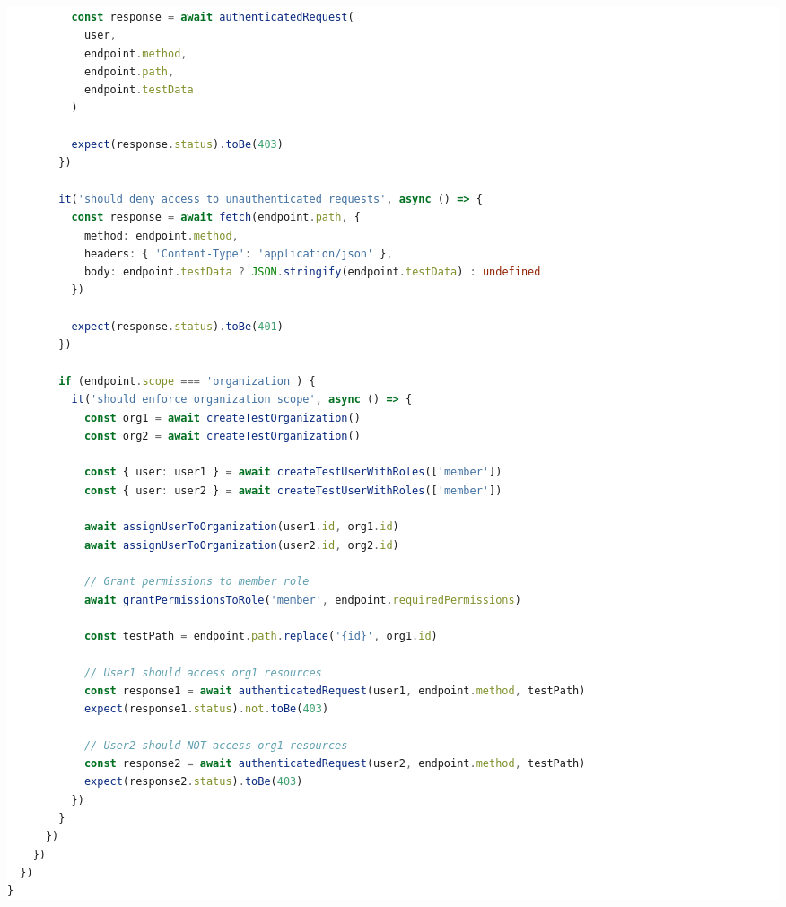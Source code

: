 ```typescript
          const response = await authenticatedRequest(
            user,
            endpoint.method,
            endpoint.path,
            endpoint.testData
          )
          
          expect(response.status).toBe(403)
        })
        
        it('should deny access to unauthenticated requests', async () => {
          const response = await fetch(endpoint.path, {
            method: endpoint.method,
            headers: { 'Content-Type': 'application/json' },
            body: endpoint.testData ? JSON.stringify(endpoint.testData) : undefined
          })
          
          expect(response.status).toBe(401)
        })
        
        if (endpoint.scope === 'organization') {
          it('should enforce organization scope', async () => {
            const org1 = await createTestOrganization()
            const org2 = await createTestOrganization()
            
            const { user: user1 } = await createTestUserWithRoles(['member'])
            const { user: user2 } = await createTestUserWithRoles(['member'])
            
            await assignUserToOrganization(user1.id, org1.id)
            await assignUserToOrganization(user2.id, org2.id)
            
            // Grant permissions to member role
            await grantPermissionsToRole('member', endpoint.requiredPermissions)
            
            const testPath = endpoint.path.replace('{id}', org1.id)
            
            // User1 should access org1 resources
            const response1 = await authenticatedRequest(user1, endpoint.method, testPath)
            expect(response1.status).not.toBe(403)
            
            // User2 should NOT access org1 resources
            const response2 = await authenticatedRequest(user2, endpoint.method, testPath)
            expect(response2.status).toBe(403)
          })
        }
      })
    })
  })
}
```
